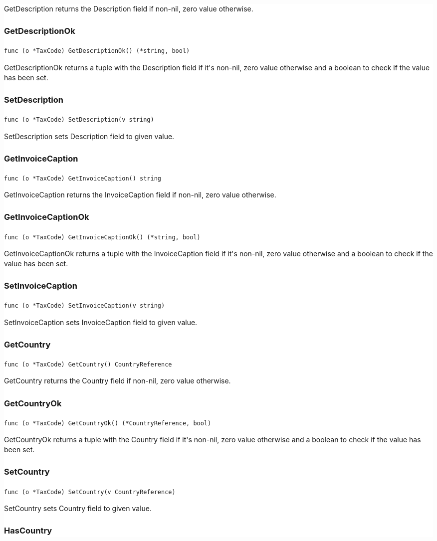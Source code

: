 GetDescription returns the Description field if non-nil, zero value otherwise.

### GetDescriptionOk

`func (o *TaxCode) GetDescriptionOk() (*string, bool)`

GetDescriptionOk returns a tuple with the Description field if it's non-nil, zero value otherwise
and a boolean to check if the value has been set.

### SetDescription

`func (o *TaxCode) SetDescription(v string)`

SetDescription sets Description field to given value.


### GetInvoiceCaption

`func (o *TaxCode) GetInvoiceCaption() string`

GetInvoiceCaption returns the InvoiceCaption field if non-nil, zero value otherwise.

### GetInvoiceCaptionOk

`func (o *TaxCode) GetInvoiceCaptionOk() (*string, bool)`

GetInvoiceCaptionOk returns a tuple with the InvoiceCaption field if it's non-nil, zero value otherwise
and a boolean to check if the value has been set.

### SetInvoiceCaption

`func (o *TaxCode) SetInvoiceCaption(v string)`

SetInvoiceCaption sets InvoiceCaption field to given value.


### GetCountry

`func (o *TaxCode) GetCountry() CountryReference`

GetCountry returns the Country field if non-nil, zero value otherwise.

### GetCountryOk

`func (o *TaxCode) GetCountryOk() (*CountryReference, bool)`

GetCountryOk returns a tuple with the Country field if it's non-nil, zero value otherwise
and a boolean to check if the value has been set.

### SetCountry

`func (o *TaxCode) SetCountry(v CountryReference)`

SetCountry sets Country field to given value.

### HasCountry
